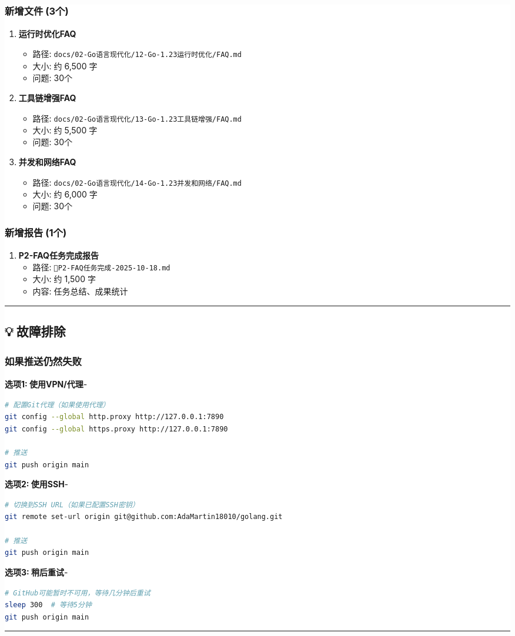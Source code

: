 ### 新增文件 (3个)

1. **运行时优化FAQ**
   - 路径: `docs/02-Go语言现代化/12-Go-1.23运行时优化/FAQ.md`
   - 大小: 约 6,500 字
   - 问题: 30个

2. **工具链增强FAQ**
   - 路径: `docs/02-Go语言现代化/13-Go-1.23工具链增强/FAQ.md`
   - 大小: 约 5,500 字
   - 问题: 30个

3. **并发和网络FAQ**
   - 路径: `docs/02-Go语言现代化/14-Go-1.23并发和网络/FAQ.md`
   - 大小: 约 6,000 字
   - 问题: 30个

### 新增报告 (1个)

1. **P2-FAQ任务完成报告**
   - 路径: `🎊P2-FAQ任务完成-2025-10-18.md`
   - 大小: 约 1,500 字
   - 内容: 任务总结、成果统计

---

## 💡 故障排除

### 如果推送仍然失败

**选项1: 使用VPN/代理**-

```bash
# 配置Git代理（如果使用代理）
git config --global http.proxy http://127.0.0.1:7890
git config --global https.proxy http://127.0.0.1:7890

# 推送
git push origin main
```

**选项2: 使用SSH**-

```bash
# 切换到SSH URL（如果已配置SSH密钥）
git remote set-url origin git@github.com:AdaMartin18010/golang.git

# 推送
git push origin main
```

**选项3: 稍后重试**-

```bash
# GitHub可能暂时不可用，等待几分钟后重试
sleep 300  # 等待5分钟
git push origin main
```

---